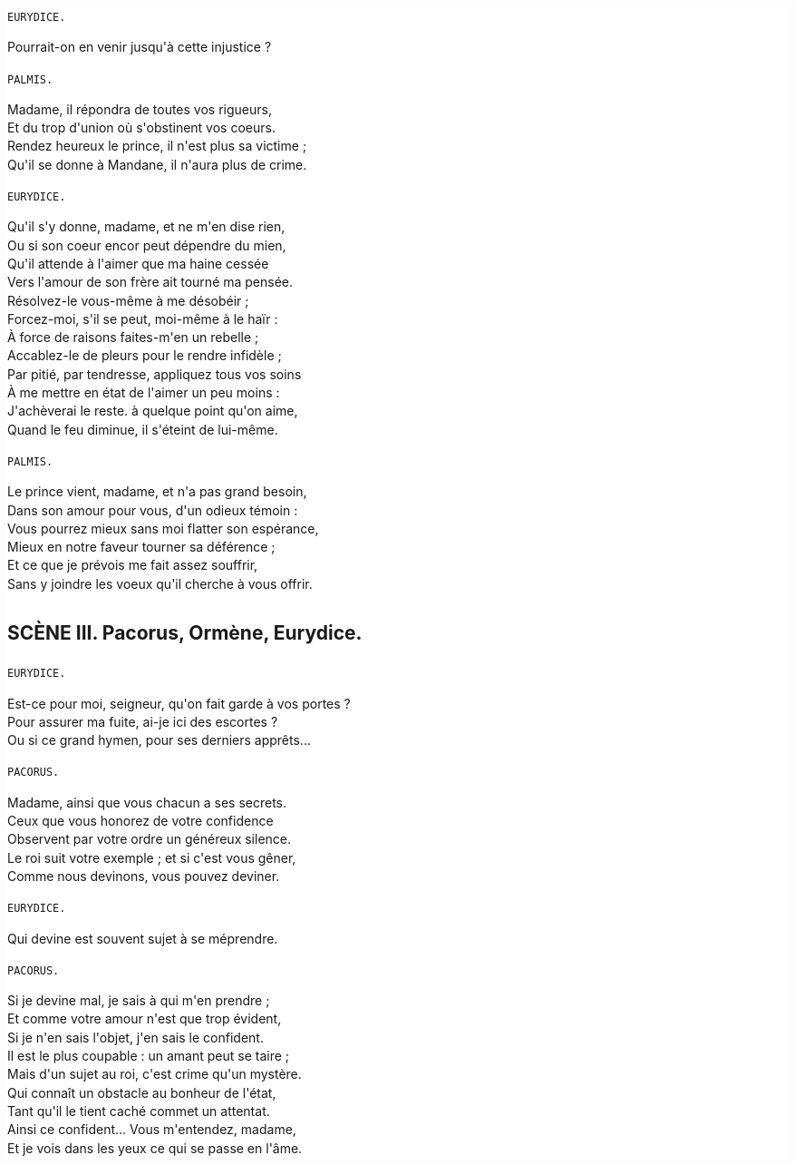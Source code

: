     EURYDICE.
Pourrait-on en venir jusqu'à cette injustice ?  

    PALMIS.
Madame, il répondra de toutes vos rigueurs,  
Et du trop d'union où s'obstinent vos coeurs.  
Rendez heureux le prince, il n'est plus sa victime ;  
Qu'il se donne à Mandane, il n'aura plus de crime.  

    EURYDICE.
Qu'il s'y donne, madame, et ne m'en dise rien,  
Ou si son coeur encor peut dépendre du mien,  
Qu'il attende à l'aimer que ma haine cessée  
Vers l'amour de son frère ait tourné ma pensée.  
Résolvez-le vous-même à me désobéir ;  
Forcez-moi, s'il se peut, moi-même à le haïr :  
À force de raisons faites-m'en un rebelle ;  
Accablez-le de pleurs pour le rendre infidèle ;  
Par pitié, par tendresse, appliquez tous vos soins  
À me mettre en état de l'aimer un peu moins :  
J'achèverai le reste. à quelque point qu'on aime,  
Quand le feu diminue, il s'éteint de lui-même.  

    PALMIS.
Le prince vient, madame, et n'a pas grand besoin,  
Dans son amour pour vous, d'un odieux témoin :  
Vous pourrez mieux sans moi flatter son espérance,  
Mieux en notre faveur tourner sa déférence ;  
Et ce que je prévois me fait assez souffrir,  
Sans y joindre les voeux qu'il cherche à vous offrir.  


## SCÈNE III. Pacorus, Ormène, Eurydice.

    EURYDICE.
Est-ce pour moi, seigneur, qu'on fait garde à vos portes ?  
Pour assurer ma fuite, ai-je ici des escortes ?  
Ou si ce grand hymen, pour ses derniers apprêts...  

    PACORUS.
Madame, ainsi que vous chacun a ses secrets.  
Ceux que vous honorez de votre confidence  
Observent par votre ordre un généreux silence.  
Le roi suit votre exemple ; et si c'est vous gêner,  
Comme nous devinons, vous pouvez deviner.  

    EURYDICE.
Qui devine est souvent sujet à se méprendre.  

    PACORUS.
Si je devine mal, je sais à qui m'en prendre ;  
Et comme votre amour n'est que trop évident,  
Si je n'en sais l'objet, j'en sais le confident.  
Il est le plus coupable : un amant peut se taire ;  
Mais d'un sujet au roi, c'est crime qu'un mystère.  
Qui connaît un obstacle au bonheur de l'état,  
Tant qu'il le tient caché commet un attentat.  
Ainsi ce confident... Vous m'entendez, madame,  
Et je vois dans les yeux ce qui se passe en l'âme.  
